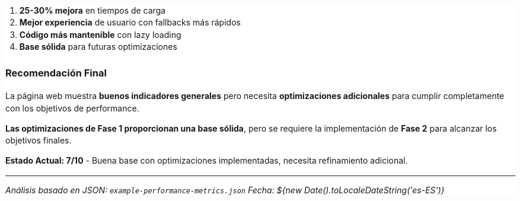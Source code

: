 1. **25-30% mejora** en tiempos de carga
2. **Mejor experiencia** de usuario con fallbacks más rápidos
3. **Código más mantenible** con lazy loading
4. **Base sólida** para futuras optimizaciones

### Recomendación Final

La página web muestra **buenos indicadores generales** pero necesita **optimizaciones adicionales** para cumplir completamente con los objetivos de performance. 

**Las optimizaciones de Fase 1 proporcionan una base sólida**, pero se requiere la implementación de **Fase 2** para alcanzar los objetivos finales.

**Estado Actual: 7/10** - Buena base con optimizaciones implementadas, necesita refinamiento adicional.

---

*Análisis basado en JSON: `example-performance-metrics.json`*
*Fecha: ${new Date().toLocaleDateString('es-ES')}* 